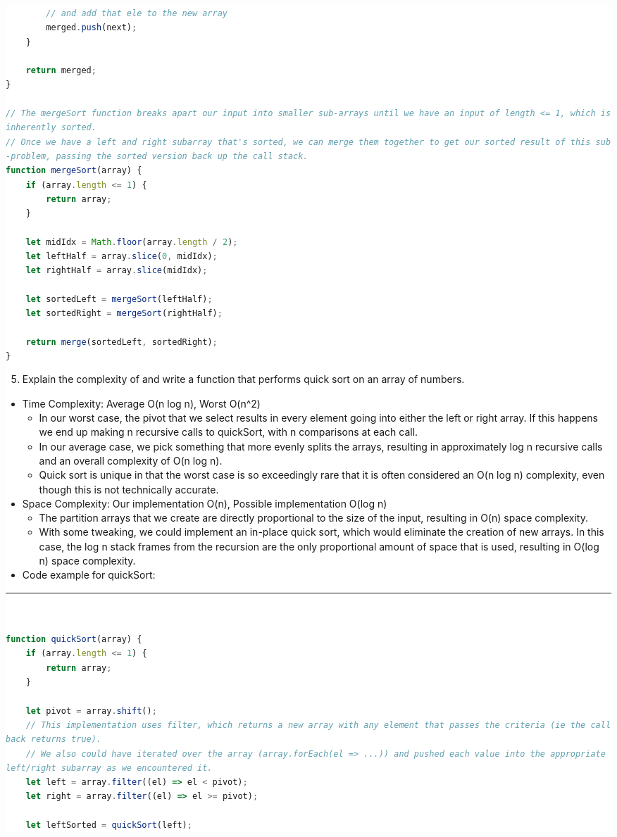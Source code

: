 ```js
        // and add that ele to the new array
        merged.push(next);
    }

    return merged;
}

// The mergeSort function breaks apart our input into smaller sub-arrays until we have an input of length <= 1, which is inherently sorted.
// Once we have a left and right subarray that's sorted, we can merge them together to get our sorted result of this sub-problem, passing the sorted version back up the call stack.
function mergeSort(array) {
    if (array.length <= 1) {
        return array;
    }

    let midIdx = Math.floor(array.length / 2);
    let leftHalf = array.slice(0, midIdx);
    let rightHalf = array.slice(midIdx);

    let sortedLeft = mergeSort(leftHalf);
    let sortedRight = mergeSort(rightHalf);

    return merge(sortedLeft, sortedRight);
}
```

5. Explain the complexity of and write a function that performs quick sort on an array of numbers.

- Time Complexity: Average O(n log n), Worst O(n^2)
    - In our worst case, the pivot that we select results in every element going into either the left or right array. If this happens we end up making n recursive calls to quickSort, with n comparisons at each call.
    - In our average case, we pick something that more evenly splits the arrays, resulting in approximately log n recursive calls and an overall complexity of O(n log n).
    - Quick sort is unique in that the worst case is so exceedingly rare that it is often considered an O(n log n) complexity, even though this is not technically accurate.
- Space Complexity: Our implementation O(n), Possible implementation O(log n)
    - The partition arrays that we create are directly proportional to the size of the input, resulting in O(n) space complexity.
    - With some tweaking, we could implement an in-place quick sort, which would eliminate the creation of new arrays. In this case, the log n stack frames from the recursion are the only proportional amount of space that is used, resulting in O(log n) space complexity.
- Code example for quickSort:

---


```js


function quickSort(array) {
    if (array.length <= 1) {
        return array;
    }

    let pivot = array.shift();
    // This implementation uses filter, which returns a new array with any element that passes the criteria (ie the callback returns true).
    // We also could have iterated over the array (array.forEach(el => ...)) and pushed each value into the appropriate left/right subarray as we encountered it.
    let left = array.filter((el) => el < pivot);
    let right = array.filter((el) => el >= pivot);

    let leftSorted = quickSort(left);
```